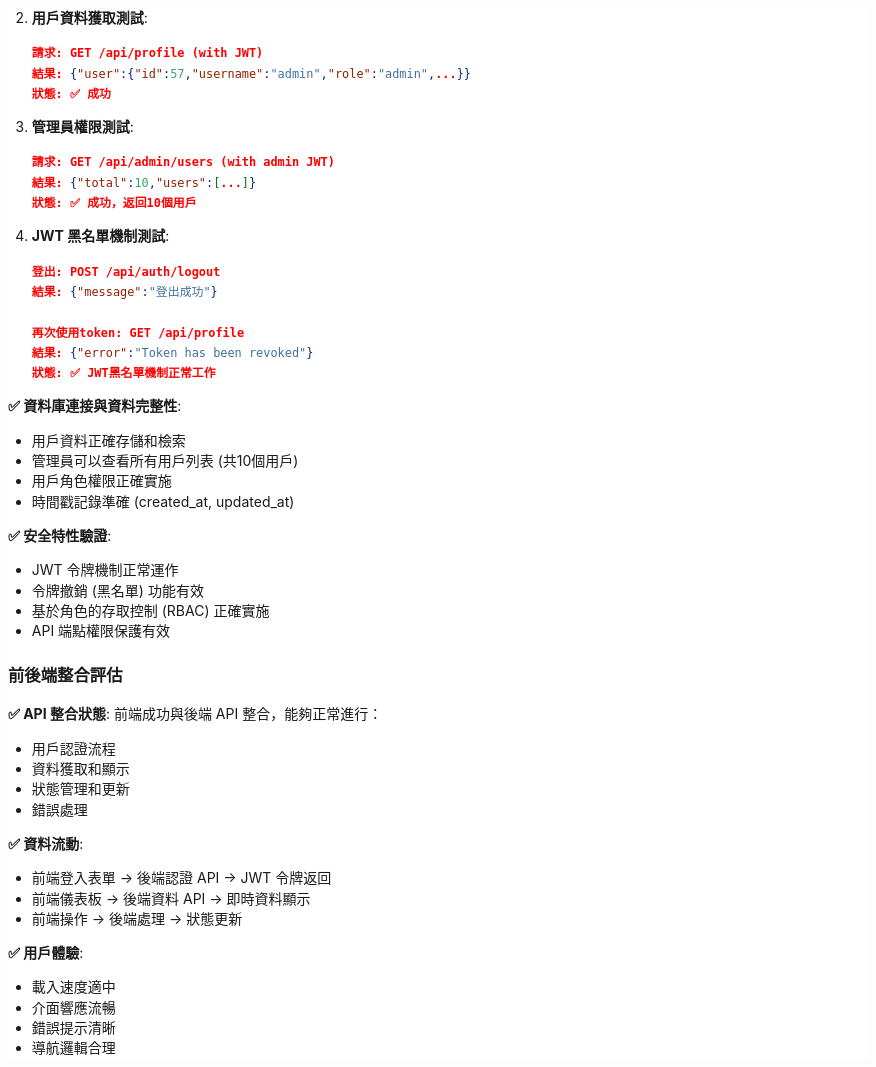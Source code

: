 2. **用戶資料獲取測試**:
   ```json
   請求: GET /api/profile (with JWT)
   結果: {"user":{"id":57,"username":"admin","role":"admin",...}}
   狀態: ✅ 成功
   ```

3. **管理員權限測試**:
   ```json
   請求: GET /api/admin/users (with admin JWT)
   結果: {"total":10,"users":[...]}
   狀態: ✅ 成功，返回10個用戶
   ```

4. **JWT 黑名單機制測試**:
   ```json
   登出: POST /api/auth/logout
   結果: {"message":"登出成功"}
   
   再次使用token: GET /api/profile
   結果: {"error":"Token has been revoked"}
   狀態: ✅ JWT黑名單機制正常工作
   ```

**✅ 資料庫連接與資料完整性**:
- 用戶資料正確存儲和檢索
- 管理員可以查看所有用戶列表 (共10個用戶)
- 用戶角色權限正確實施
- 時間戳記錄準確 (created_at, updated_at)

**✅ 安全特性驗證**:
- JWT 令牌機制正常運作
- 令牌撤銷 (黑名單) 功能有效
- 基於角色的存取控制 (RBAC) 正確實施
- API 端點權限保護有效

### 前後端整合評估

**✅ API 整合狀態**:
前端成功與後端 API 整合，能夠正常進行：
- 用戶認證流程
- 資料獲取和顯示
- 狀態管理和更新
- 錯誤處理

**✅ 資料流動**:
- 前端登入表單 → 後端認證 API → JWT 令牌返回
- 前端儀表板 → 後端資料 API → 即時資料顯示
- 前端操作 → 後端處理 → 狀態更新

**✅ 用戶體驗**:
- 載入速度適中
- 介面響應流暢
- 錯誤提示清晰
- 導航邏輯合理
